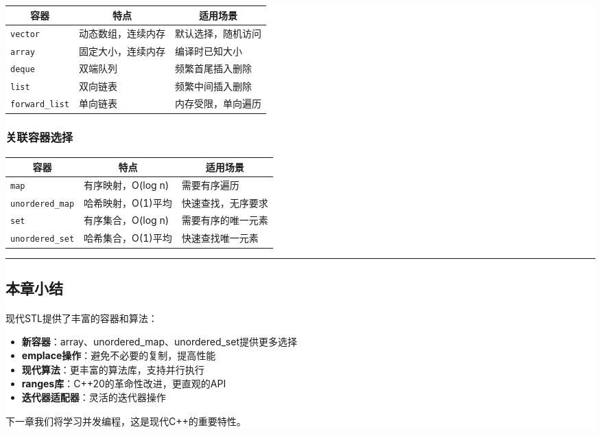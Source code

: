 | 容器 | 特点 | 适用场景 |
|------|------|----------|
| `vector` | 动态数组，连续内存 | 默认选择，随机访问 |
| `array` | 固定大小，连续内存 | 编译时已知大小 |
| `deque` | 双端队列 | 频繁首尾插入删除 |
| `list` | 双向链表 | 频繁中间插入删除 |
| `forward_list` | 单向链表 | 内存受限，单向遍历 |

### 关联容器选择

| 容器 | 特点 | 适用场景 |
|------|------|----------|
| `map` | 有序映射，O(log n) | 需要有序遍历 |
| `unordered_map` | 哈希映射，O(1)平均 | 快速查找，无序要求 |
| `set` | 有序集合，O(log n) | 需要有序的唯一元素 |
| `unordered_set` | 哈希集合，O(1)平均 | 快速查找唯一元素 |

---

## 本章小结

现代STL提供了丰富的容器和算法：
- **新容器**：array、unordered_map、unordered_set提供更多选择
- **emplace操作**：避免不必要的复制，提高性能
- **现代算法**：更丰富的算法库，支持并行执行
- **ranges库**：C++20的革命性改进，更直观的API
- **迭代器适配器**：灵活的迭代器操作

下一章我们将学习并发编程，这是现代C++的重要特性。
